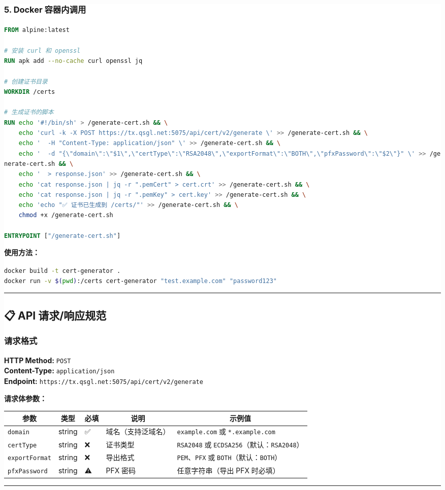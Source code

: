 
### 5. Docker 容器内调用

```dockerfile
FROM alpine:latest

# 安装 curl 和 openssl
RUN apk add --no-cache curl openssl jq

# 创建证书目录
WORKDIR /certs

# 生成证书的脚本
RUN echo '#!/bin/sh' > /generate-cert.sh && \
    echo 'curl -k -X POST https://tx.qsgl.net:5075/api/cert/v2/generate \' >> /generate-cert.sh && \
    echo '  -H "Content-Type: application/json" \' >> /generate-cert.sh && \
    echo '  -d "{\"domain\":\"$1\",\"certType\":\"RSA2048\",\"exportFormat\":\"BOTH\",\"pfxPassword\":\"$2\"}" \' >> /generate-cert.sh && \
    echo '  > response.json' >> /generate-cert.sh && \
    echo 'cat response.json | jq -r ".pemCert" > cert.crt' >> /generate-cert.sh && \
    echo 'cat response.json | jq -r ".pemKey" > cert.key' >> /generate-cert.sh && \
    echo 'echo "✅ 证书已生成到 /certs/"' >> /generate-cert.sh && \
    chmod +x /generate-cert.sh

ENTRYPOINT ["/generate-cert.sh"]
```

**使用方法：**
```bash
docker build -t cert-generator .
docker run -v $(pwd):/certs cert-generator "test.example.com" "password123"
```

---

## 📋 API 请求/响应规范

### 请求格式

**HTTP Method:** `POST`  
**Content-Type:** `application/json`  
**Endpoint:** `https://tx.qsgl.net:5075/api/cert/v2/generate`

**请求体参数：**

| 参数 | 类型 | 必填 | 说明 | 示例值 |
|-----|------|------|------|--------|
| `domain` | string | ✅ | 域名（支持泛域名） | `example.com` 或 `*.example.com` |
| `certType` | string | ❌ | 证书类型 | `RSA2048` 或 `ECDSA256`（默认：`RSA2048`） |
| `exportFormat` | string | ❌ | 导出格式 | `PEM`、`PFX` 或 `BOTH`（默认：`BOTH`） |
| `pfxPassword` | string | ⚠️ | PFX 密码 | 任意字符串（导出 PFX 时必填） |

---